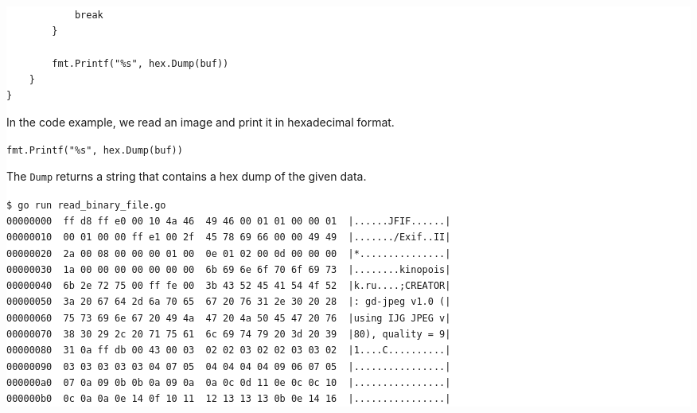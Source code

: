 ```
            break
        }
        
        fmt.Printf("%s", hex.Dump(buf))
    }
}
```

In the code example, we read an image and print it in hexadecimal format.

```
fmt.Printf("%s", hex.Dump(buf))
```

The `Dump` returns a string that contains a hex dump of the given data.

```
$ go run read_binary_file.go
00000000  ff d8 ff e0 00 10 4a 46  49 46 00 01 01 00 00 01  |......JFIF......|
00000010  00 01 00 00 ff e1 00 2f  45 78 69 66 00 00 49 49  |......./Exif..II|
00000020  2a 00 08 00 00 00 01 00  0e 01 02 00 0d 00 00 00  |*...............|
00000030  1a 00 00 00 00 00 00 00  6b 69 6e 6f 70 6f 69 73  |........kinopois|
00000040  6b 2e 72 75 00 ff fe 00  3b 43 52 45 41 54 4f 52  |k.ru....;CREATOR|
00000050  3a 20 67 64 2d 6a 70 65  67 20 76 31 2e 30 20 28  |: gd-jpeg v1.0 (|
00000060  75 73 69 6e 67 20 49 4a  47 20 4a 50 45 47 20 76  |using IJG JPEG v|
00000070  38 30 29 2c 20 71 75 61  6c 69 74 79 20 3d 20 39  |80), quality = 9|
00000080  31 0a ff db 00 43 00 03  02 02 03 02 02 03 03 02  |1....C..........|
00000090  03 03 03 03 03 04 07 05  04 04 04 04 09 06 07 05  |................|
000000a0  07 0a 09 0b 0b 0a 09 0a  0a 0c 0d 11 0e 0c 0c 10  |................|
000000b0  0c 0a 0a 0e 14 0f 10 11  12 13 13 13 0b 0e 14 16  |................|
```
